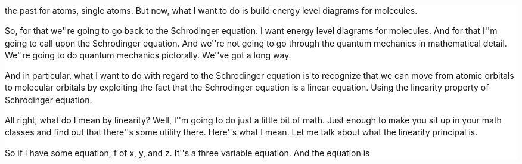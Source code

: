   <span m="574430">the</span> <span m="574510">past</span> <span m="575280">for</span>
  <span m="576000">atoms,</span> <span m="576770">single</span> <span m="577240">atoms.</span>
  <span m="577850">But</span> <span m="577990">now,</span> <span m="578610">what</span>
  <span m="578850">I</span> <span m="578880">want</span> <span m="579070">to</span>
  <span m="579130">do</span> <span m="579270">is</span> <span m="579490">build</span>
  <span m="579950">energy</span> <span m="580240">level</span> <span m="580500">diagrams</span>
  <span m="581000">for</span> <span m="581110">molecules.</span></p><p><span m="582150">So,</span>
  <span m="582940">for</span> <span m="583090">that</span> <span m="583380">we''re</span>
  <span m="583490">going to</span> <span m="583680">go</span> <span m="583790">back</span>
  <span m="584200">to</span> <span m="585590">the</span> <span m="585690">Schrodinger</span>
  <span m="586140">equation.</span> <span m="587610">I</span> <span m="587690">want</span>
  <span m="587980">energy</span> <span m="588370">level</span> <span m="588660">diagrams</span>
  <span m="592620">for</span> <span m="592980">molecules.</span> <span m="597750">And</span>
  <span m="598310">for</span> <span m="598440">that</span> <span m="598690">I''m</span>
  <span m="598800">going</span> <span m="598950">to</span> <span m="599020">call</span>
  <span m="599550">upon</span> <span m="601620">the</span> <span m="602060">Schrodinger</span>
  <span m="603750">equation.</span> <span m="604660">And</span> <span m="605240">we''re</span>
  <span m="605360">not</span> <span m="605480">going</span> <span m="605600">to</span>
  <span m="605660">go</span> <span m="605780">through</span> <span m="605970">the</span>
  <span m="606060">quantum</span> <span m="606410">mechanics</span> <span m="607640">in</span>
  <span m="608300">mathematical</span> <span m="609030">detail.</span> <span m="609360">We''re</span>
  <span m="609450">going to</span> <span m="609640">do</span> <span m="609740">quantum</span>
  <span m="610030">mechanics</span> <span m="611150">pictorally.</span> <span m="612490">We''ve</span>
  <span m="612840">got a</span> <span m="613110">long</span> <span m="613480">way.</span></p><p><span
  m="614160">And</span> <span m="614840">in</span> <span m="614990">particular,</span>
  <span m="615560">what</span> <span m="615740">I</span> <span m="615780">want</span>
  <span m="616010">to</span> <span m="616080">do</span> <span m="616910">with</span>
  <span m="617130">regard</span> <span m="617440">to</span> <span m="617500">the</span>
  <span m="617620">Schrodinger</span> <span m="618070">equation</span> <span m="618490">is</span>
  <span m="618700">to</span> <span m="618810">recognize</span> <span m="619580">that</span>
  <span m="620030">we</span> <span m="620320">can</span> <span m="620520">move</span>
  <span m="620890">from</span> <span m="621440">atomic</span> <span m="622090">orbitals</span>
  <span m="623200">to</span> <span m="623620">molecular</span> <span m="624280">orbitals</span>
  <span m="625200">by</span> <span m="625560">exploiting</span> <span m="626280">the</span>
  <span m="626370">fact</span> <span m="626810">that</span> <span m="627040">the</span>
  <span m="627130">Schrodinger</span> <span m="628270">equation</span> <span m="629190">is</span>
  <span m="629410">a</span> <span m="629550">linear</span> <span m="630080">equation.</span>
  <span m="631980">Using</span> <span m="632730">the</span> <span m="632910">linearity</span>
  <span m="637280">property</span> <span m="638530">of</span> <span m="640280">Schrodinger</span>
  <span m="640960">equation.</span></p><p><span m="642160">All right,</span> <span
  m="642370">what</span> <span m="642510">do</span> <span m="642590">I</span> <span
  m="642660">mean</span> <span m="642900">by</span> <span m="643040">linearity?</span>
  <span m="644390">Well,</span> <span m="649330">I''m</span> <span m="649440">going</span>
  <span m="649560">to</span> <span m="649620">do</span> <span m="649730">just</span>
  <span m="649920">a</span> <span m="649980">little</span> <span m="650220">bit</span>
  <span m="650370">of</span> <span m="650460">math.</span> <span m="651170">Just</span>
  <span m="651380">enough</span> <span m="651750">to</span> <span m="652110">make</span>
  <span m="652350">you</span> <span m="653740">sit</span> <span m="654050">up</span>
  <span m="654180">in</span> <span m="654240">your</span> <span m="654340">math</span>
  <span m="654640">classes</span> <span m="655070">and</span> <span m="655180">find</span>
  <span m="655480">out</span> <span m="655610">that</span> <span m="655720">there''s</span>
  <span m="655900">some</span> <span m="656040">utility</span> <span m="656610">there.</span>
  <span m="657660">Here''s</span> <span m="657830">what</span> <span m="657960">I</span>
  <span m="658020">mean.</span> <span m="660280">Let</span> <span m="660410">me</span>
  <span m="660490">talk</span> <span m="660760">about</span> <span m="660980">what</span>
  <span m="661170">the</span> <span m="661370">linearity</span> <span m="661920">principal</span>
  <span m="662410">is.</span></p><p><span m="662670">So</span> <span m="663040">if</span>
  <span m="663240">I</span> <span m="663350">have</span> <span m="663630">some</span>
  <span m="663870">equation,</span> <span m="664630">f</span> <span m="664920">of</span>
  <span m="665070">x,</span> <span m="665810">y,</span> <span m="666220">and</span>
  <span m="666410">z.</span> <span m="667860">It''s a</span> <span m="668190">three</span>
  <span m="668430">variable</span> <span m="668860">equation.</span> <span m="669790">And</span>
  <span m="670210">the</span> <span m="670380">equation</span> <span m="670840">is</span>
